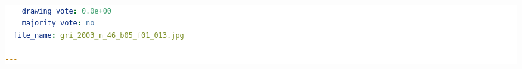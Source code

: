 ```yaml
    drawing_vote: 0.0e+00
    majority_vote: no
  file_name: gri_2003_m_46_b05_f01_013.jpg

---
```

